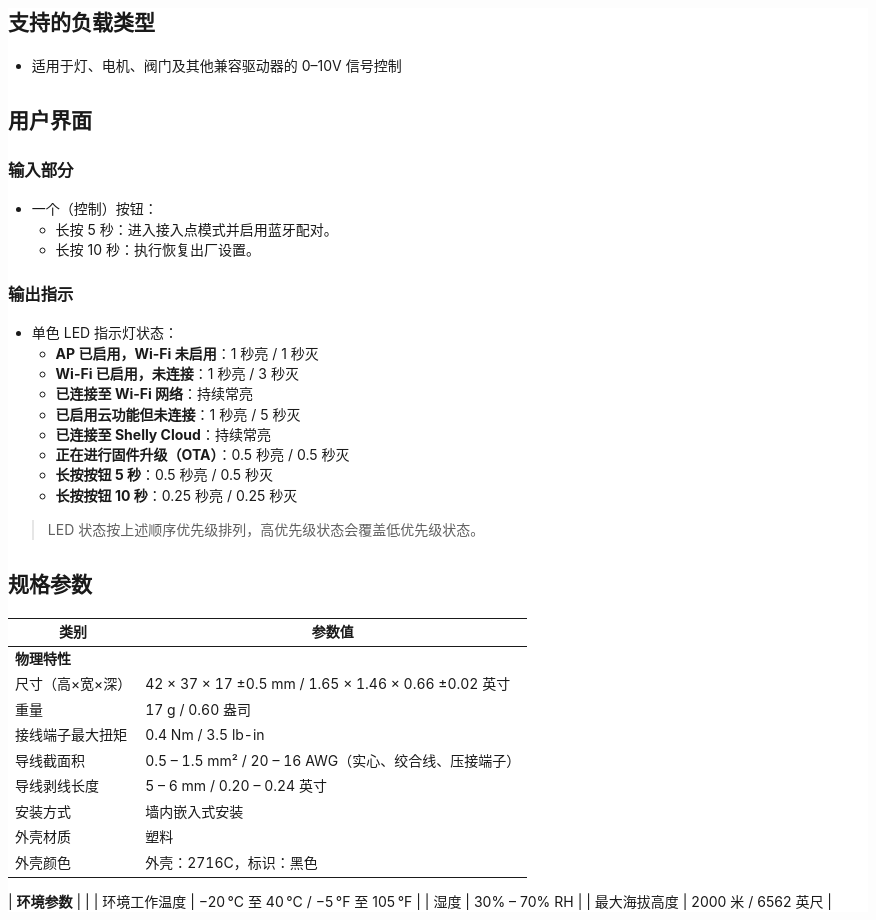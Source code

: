 ## 支持的负载类型

- 适用于灯、电机、阀门及其他兼容驱动器的 0–10V 信号控制  

## 用户界面

### 输入部分

- 一个（控制）按钮：
  - 长按 5 秒：进入接入点模式并启用蓝牙配对。
  - 长按 10 秒：执行恢复出厂设置。

### 输出指示

- 单色 LED 指示灯状态：
  - **AP 已启用，Wi-Fi 未启用**：1 秒亮 / 1 秒灭  
  - **Wi-Fi 已启用，未连接**：1 秒亮 / 3 秒灭  
  - **已连接至 Wi-Fi 网络**：持续常亮  
  - **已启用云功能但未连接**：1 秒亮 / 5 秒灭  
  - **已连接至 Shelly Cloud**：持续常亮  
  - **正在进行固件升级（OTA）**：0.5 秒亮 / 0.5 秒灭  
  - **长按按钮 5 秒**：0.5 秒亮 / 0.5 秒灭  
  - **长按按钮 10 秒**：0.25 秒亮 / 0.25 秒灭  

> LED 状态按上述顺序优先级排列，高优先级状态会覆盖低优先级状态。

## 规格参数

| 类别 | 参数值 |
|------|--------|
| **物理特性** | |
| 尺寸（高×宽×深） | 42 × 37 × 17 ±0.5 mm / 1.65 × 1.46 × 0.66 ±0.02 英寸 |
| 重量 | 17 g / 0.60 盎司 |
| 接线端子最大扭矩 | 0.4 Nm / 3.5 lb-in |
| 导线截面积 | 0.5 – 1.5 mm² / 20 – 16 AWG（实心、绞合线、压接端子） |
| 导线剥线长度 | 5 – 6 mm / 0.20 – 0.24 英寸 |
| 安装方式 | 墙内嵌入式安装 |
| 外壳材质 | 塑料 |
| 外壳颜色 | 外壳：2716C，标识：黑色 |

| **环境参数** | |
| 环境工作温度 | −20 °C 至 40 °C / −5 °F 至 105 °F |
| 湿度 | 30% – 70% RH |
| 最大海拔高度 | 2000 米 / 6562 英尺 |
